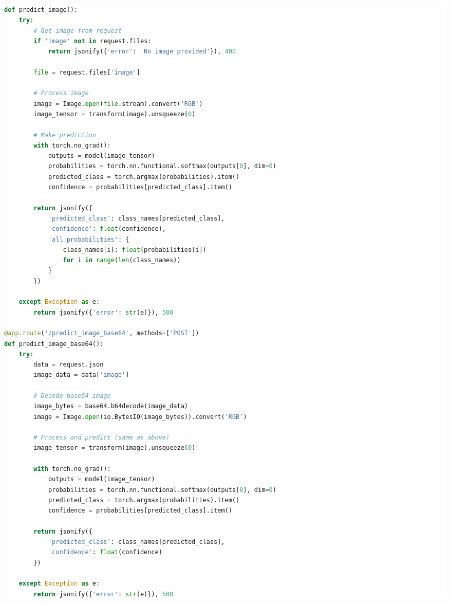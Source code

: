 ```python
def predict_image():
    try:
        # Get image from request
        if 'image' not in request.files:
            return jsonify({'error': 'No image provided'}), 400
        
        file = request.files['image']
        
        # Process image
        image = Image.open(file.stream).convert('RGB')
        image_tensor = transform(image).unsqueeze(0)
        
        # Make prediction
        with torch.no_grad():
            outputs = model(image_tensor)
            probabilities = torch.nn.functional.softmax(outputs[0], dim=0)
            predicted_class = torch.argmax(probabilities).item()
            confidence = probabilities[predicted_class].item()
        
        return jsonify({
            'predicted_class': class_names[predicted_class],
            'confidence': float(confidence),
            'all_probabilities': {
                class_names[i]: float(probabilities[i]) 
                for i in range(len(class_names))
            }
        })
    
    except Exception as e:
        return jsonify({'error': str(e)}), 500

@app.route('/predict_image_base64', methods=['POST'])
def predict_image_base64():
    try:
        data = request.json
        image_data = data['image']
        
        # Decode base64 image
        image_bytes = base64.b64decode(image_data)
        image = Image.open(io.BytesIO(image_bytes)).convert('RGB')
        
        # Process and predict (same as above)
        image_tensor = transform(image).unsqueeze(0)
        
        with torch.no_grad():
            outputs = model(image_tensor)
            probabilities = torch.nn.functional.softmax(outputs[0], dim=0)
            predicted_class = torch.argmax(probabilities).item()
            confidence = probabilities[predicted_class].item()
        
        return jsonify({
            'predicted_class': class_names[predicted_class],
            'confidence': float(confidence)
        })
    
    except Exception as e:
        return jsonify({'error': str(e)}), 500
```
